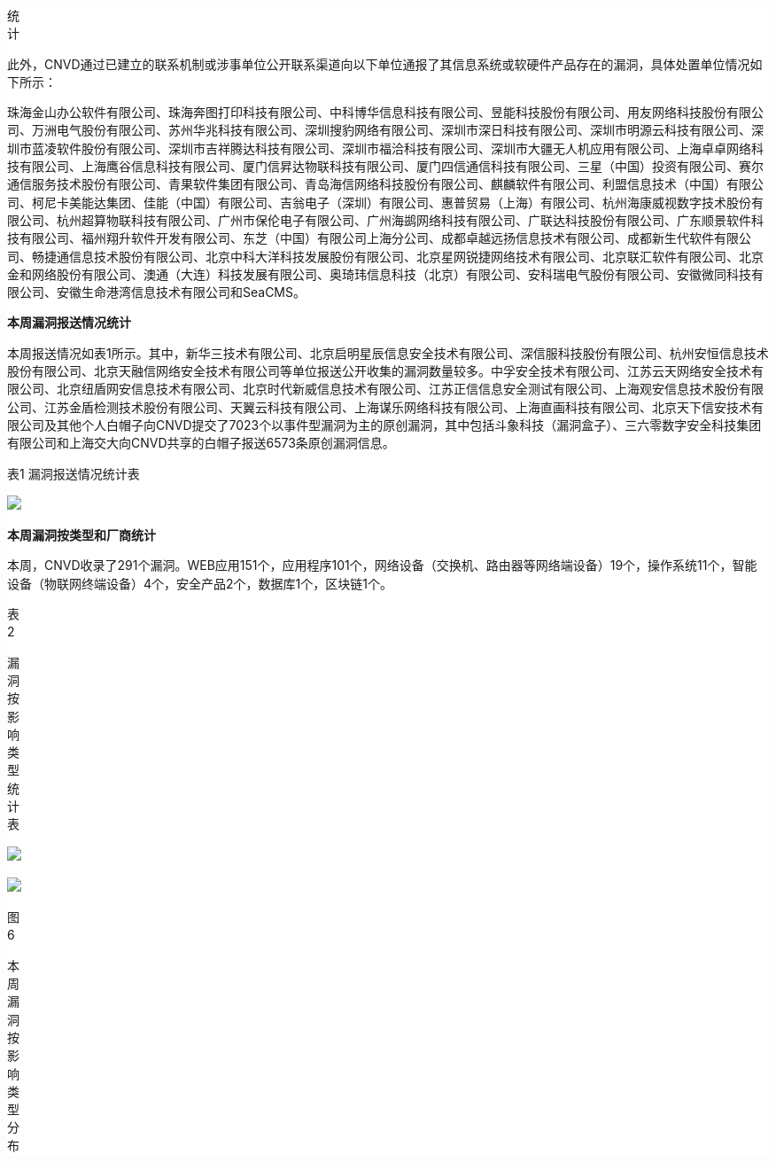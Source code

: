 统  
计  
  
此外，CNVD通过已建立的联系机制或涉事单位公开联系渠道向以下单位通报了其信息系统或软硬件产品存在的漏洞，具体处置单位情况如下所示：  
  
珠海金山办公软件有限公司、珠海奔图打印科技有限公司、中科博华信息科技有限公司、昱能科技股份有限公司、用友网络科技股份有限公司、万洲电气股份有限公司、苏州华兆科技有限公司、深圳搜豹网络有限公司、深圳市深日科技有限公司、深圳市明源云科技有限公司、深圳市蓝凌软件股份有限公司、深圳市吉祥腾达科技有限公司、深圳市福洽科技有限公司、深圳市大疆无人机应用有限公司、上海卓卓网络科技有限公司、上海鹰谷信息科技有限公司、厦门信昇达物联科技有限公司、厦门四信通信科技有限公司、三星（中国）投资有限公司、赛尔通信服务技术股份有限公司、青果软件集团有限公司、青岛海信网络科技股份有限公司、麒麟软件有限公司、利盟信息技术（中国）有限公司、柯尼卡美能达集团、佳能（中国）有限公司、吉翁电子（深圳）有限公司、惠普贸易（上海）有限公司、杭州海康威视数字技术股份有限公司、杭州超算物联科技有限公司、广州市保伦电子有限公司、广州海鹚网络科技有限公司、广联达科技股份有限公司、广东顺景软件科技有限公司、福州翔升软件开发有限公司、东芝（中国）有限公司上海分公司、成都卓越远扬信息技术有限公司、成都新生代软件有限公司、畅捷通信息技术股份有限公司、北京中科大洋科技发展股份有限公司、北京星网锐捷网络技术有限公司、北京联汇软件有限公司、北京金和网络股份有限公司、澳通（大连）科技发展有限公司、奥琦玮信息科技（北京）有限公司、安科瑞电气股份有限公司、安徽微同科技有限公司、安徽生命港湾信息技术有限公司和SeaCMS。  
  
  
  
**本周漏洞报送情况统计**  
  
本周报送情况如表1所示。其中，新华三技术有限公司、北京启明星辰信息安全技术有限公司、深信服科技股份有限公司、杭州安恒信息技术股份有限公司、北京天融信网络安全技术有限公司等单位报送公开收集的漏洞数量较多。中孚安全技术有限公司、江苏云天网络安全技术有限公司、北京纽盾网安信息技术有限公司、北京时代新威信息技术有限公司、江苏正信信息安全测试有限公司、上海观安信息技术股份有限公司、江苏金盾检测技术股份有限公司、天翼云科技有限公司、上海谋乐网络科技有限公司、上海直画科技有限公司、北京天下信安技术有限公司及其他个人白帽子向CNVD提交了7023个以事件型漏洞为主的原创漏洞，其中包括斗象科技（漏洞盒子）、三六零数字安全科技集团有限公司和上海交大向CNVD共享的白帽子报送6573条原创漏洞信息。  
  
表1 漏洞报送情况统计表  
  
![](https://mmbiz.qpic.cn/mmbiz_png/pMINP9OQkbgpORpepmZbupRObhcksd5tBb9eT3Lp3o8GWf4XgBX1ZrXsMlVhgOsq4ibH80lNCrsFSFpKVfSh5Uw/640?wx_fmt=png&from=appmsg "")  
  
**本周漏洞按类型和厂商统计**  
  
本周，CNVD收录了291个漏洞。WEB应用151个，应用程序101个，网络设备（交换机、路由器等网络端设备）19个，操作系统11个，智能设备（物联网终端设备）4个，安全产品2个，数据库1个，区块链1个。  
  
表  
2  
   
漏  
洞  
按  
影  
响  
类  
型  
统  
计  
表  
  
![](https://mmbiz.qpic.cn/mmbiz_png/pMINP9OQkbgpORpepmZbupRObhcksd5t2eBUBlRFnNAEyrPCUKXF0IfiaGpOE1tggEKTGLuAIbaxyaUg1ym9mibw/640?wx_fmt=png&from=appmsg "")  
  
![](https://mmbiz.qpic.cn/mmbiz_png/pMINP9OQkbgpORpepmZbupRObhcksd5tNjsK0wicQw3zzbheoPED99EXRa541tcLoTUjiaFzicsiatuEPHGR0tm3dA/640?wx_fmt=png&from=appmsg "")  
  
图  
6  
   
本  
周  
漏  
洞  
按  
影  
响  
类  
型  
分  
布  
  